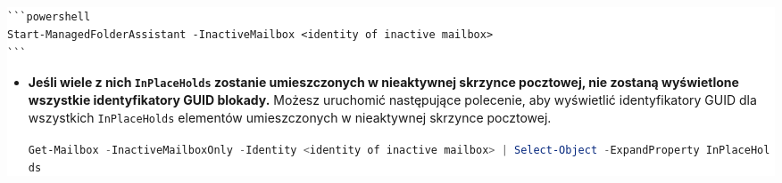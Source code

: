     ```powershell
    Start-ManagedFolderAssistant -InactiveMailbox <identity of inactive mailbox>
    ```
   
- **Jeśli wiele z nich `InPlaceHolds` zostanie umieszczonych w nieaktywnej skrzynce pocztowej, nie zostaną wyświetlone wszystkie identyfikatory GUID blokady.** Możesz uruchomić następujące polecenie, aby wyświetlić identyfikatory GUID dla wszystkich `InPlaceHolds` elementów umieszczonych w nieaktywnej skrzynce pocztowej.
    
    ```powershell
    Get-Mailbox -InactiveMailboxOnly -Identity <identity of inactive mailbox> | Select-Object -ExpandProperty InPlaceHolds
    ```
